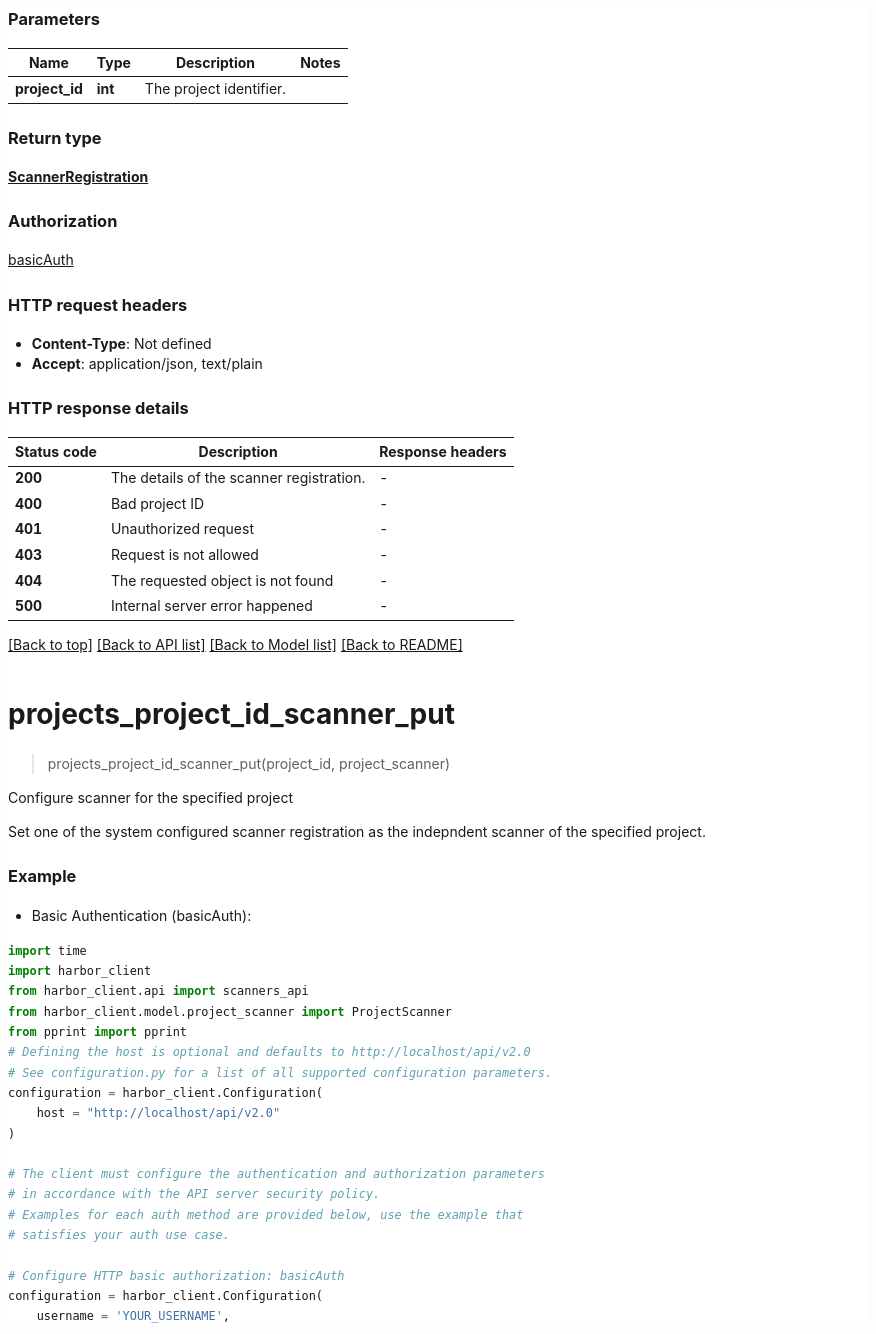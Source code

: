 
### Parameters

Name | Type | Description  | Notes
------------- | ------------- | ------------- | -------------
 **project_id** | **int**| The project identifier. |

### Return type

[**ScannerRegistration**](ScannerRegistration.md)

### Authorization

[basicAuth](../README.md#basicAuth)

### HTTP request headers

 - **Content-Type**: Not defined
 - **Accept**: application/json, text/plain


### HTTP response details
| Status code | Description | Response headers |
|-------------|-------------|------------------|
**200** | The details of the scanner registration. |  -  |
**400** | Bad project ID |  -  |
**401** | Unauthorized request |  -  |
**403** | Request is not allowed |  -  |
**404** | The requested object is not found |  -  |
**500** | Internal server error happened |  -  |

[[Back to top]](#) [[Back to API list]](../README.md#documentation-for-api-endpoints) [[Back to Model list]](../README.md#documentation-for-models) [[Back to README]](../README.md)

# **projects_project_id_scanner_put**
> projects_project_id_scanner_put(project_id, project_scanner)

Configure scanner for the specified project

Set one of the system configured scanner registration as the indepndent scanner of the specified project.

### Example

* Basic Authentication (basicAuth):
```python
import time
import harbor_client
from harbor_client.api import scanners_api
from harbor_client.model.project_scanner import ProjectScanner
from pprint import pprint
# Defining the host is optional and defaults to http://localhost/api/v2.0
# See configuration.py for a list of all supported configuration parameters.
configuration = harbor_client.Configuration(
    host = "http://localhost/api/v2.0"
)

# The client must configure the authentication and authorization parameters
# in accordance with the API server security policy.
# Examples for each auth method are provided below, use the example that
# satisfies your auth use case.

# Configure HTTP basic authorization: basicAuth
configuration = harbor_client.Configuration(
    username = 'YOUR_USERNAME',
```